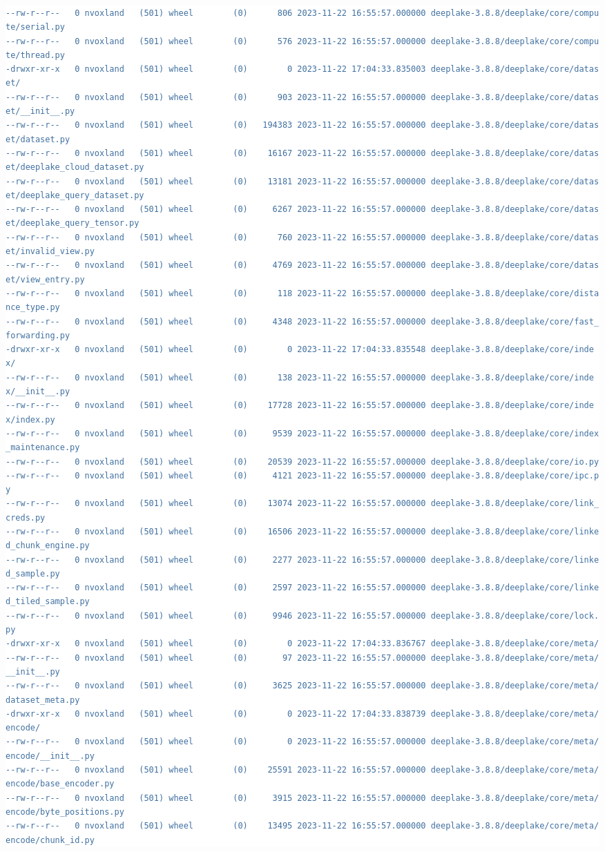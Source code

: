 ```diff
--rw-r--r--   0 nvoxland   (501) wheel        (0)      806 2023-11-22 16:55:57.000000 deeplake-3.8.8/deeplake/core/compute/serial.py
--rw-r--r--   0 nvoxland   (501) wheel        (0)      576 2023-11-22 16:55:57.000000 deeplake-3.8.8/deeplake/core/compute/thread.py
-drwxr-xr-x   0 nvoxland   (501) wheel        (0)        0 2023-11-22 17:04:33.835003 deeplake-3.8.8/deeplake/core/dataset/
--rw-r--r--   0 nvoxland   (501) wheel        (0)      903 2023-11-22 16:55:57.000000 deeplake-3.8.8/deeplake/core/dataset/__init__.py
--rw-r--r--   0 nvoxland   (501) wheel        (0)   194383 2023-11-22 16:55:57.000000 deeplake-3.8.8/deeplake/core/dataset/dataset.py
--rw-r--r--   0 nvoxland   (501) wheel        (0)    16167 2023-11-22 16:55:57.000000 deeplake-3.8.8/deeplake/core/dataset/deeplake_cloud_dataset.py
--rw-r--r--   0 nvoxland   (501) wheel        (0)    13181 2023-11-22 16:55:57.000000 deeplake-3.8.8/deeplake/core/dataset/deeplake_query_dataset.py
--rw-r--r--   0 nvoxland   (501) wheel        (0)     6267 2023-11-22 16:55:57.000000 deeplake-3.8.8/deeplake/core/dataset/deeplake_query_tensor.py
--rw-r--r--   0 nvoxland   (501) wheel        (0)      760 2023-11-22 16:55:57.000000 deeplake-3.8.8/deeplake/core/dataset/invalid_view.py
--rw-r--r--   0 nvoxland   (501) wheel        (0)     4769 2023-11-22 16:55:57.000000 deeplake-3.8.8/deeplake/core/dataset/view_entry.py
--rw-r--r--   0 nvoxland   (501) wheel        (0)      118 2023-11-22 16:55:57.000000 deeplake-3.8.8/deeplake/core/distance_type.py
--rw-r--r--   0 nvoxland   (501) wheel        (0)     4348 2023-11-22 16:55:57.000000 deeplake-3.8.8/deeplake/core/fast_forwarding.py
-drwxr-xr-x   0 nvoxland   (501) wheel        (0)        0 2023-11-22 17:04:33.835548 deeplake-3.8.8/deeplake/core/index/
--rw-r--r--   0 nvoxland   (501) wheel        (0)      138 2023-11-22 16:55:57.000000 deeplake-3.8.8/deeplake/core/index/__init__.py
--rw-r--r--   0 nvoxland   (501) wheel        (0)    17728 2023-11-22 16:55:57.000000 deeplake-3.8.8/deeplake/core/index/index.py
--rw-r--r--   0 nvoxland   (501) wheel        (0)     9539 2023-11-22 16:55:57.000000 deeplake-3.8.8/deeplake/core/index_maintenance.py
--rw-r--r--   0 nvoxland   (501) wheel        (0)    20539 2023-11-22 16:55:57.000000 deeplake-3.8.8/deeplake/core/io.py
--rw-r--r--   0 nvoxland   (501) wheel        (0)     4121 2023-11-22 16:55:57.000000 deeplake-3.8.8/deeplake/core/ipc.py
--rw-r--r--   0 nvoxland   (501) wheel        (0)    13074 2023-11-22 16:55:57.000000 deeplake-3.8.8/deeplake/core/link_creds.py
--rw-r--r--   0 nvoxland   (501) wheel        (0)    16506 2023-11-22 16:55:57.000000 deeplake-3.8.8/deeplake/core/linked_chunk_engine.py
--rw-r--r--   0 nvoxland   (501) wheel        (0)     2277 2023-11-22 16:55:57.000000 deeplake-3.8.8/deeplake/core/linked_sample.py
--rw-r--r--   0 nvoxland   (501) wheel        (0)     2597 2023-11-22 16:55:57.000000 deeplake-3.8.8/deeplake/core/linked_tiled_sample.py
--rw-r--r--   0 nvoxland   (501) wheel        (0)     9946 2023-11-22 16:55:57.000000 deeplake-3.8.8/deeplake/core/lock.py
-drwxr-xr-x   0 nvoxland   (501) wheel        (0)        0 2023-11-22 17:04:33.836767 deeplake-3.8.8/deeplake/core/meta/
--rw-r--r--   0 nvoxland   (501) wheel        (0)       97 2023-11-22 16:55:57.000000 deeplake-3.8.8/deeplake/core/meta/__init__.py
--rw-r--r--   0 nvoxland   (501) wheel        (0)     3625 2023-11-22 16:55:57.000000 deeplake-3.8.8/deeplake/core/meta/dataset_meta.py
-drwxr-xr-x   0 nvoxland   (501) wheel        (0)        0 2023-11-22 17:04:33.838739 deeplake-3.8.8/deeplake/core/meta/encode/
--rw-r--r--   0 nvoxland   (501) wheel        (0)        0 2023-11-22 16:55:57.000000 deeplake-3.8.8/deeplake/core/meta/encode/__init__.py
--rw-r--r--   0 nvoxland   (501) wheel        (0)    25591 2023-11-22 16:55:57.000000 deeplake-3.8.8/deeplake/core/meta/encode/base_encoder.py
--rw-r--r--   0 nvoxland   (501) wheel        (0)     3915 2023-11-22 16:55:57.000000 deeplake-3.8.8/deeplake/core/meta/encode/byte_positions.py
--rw-r--r--   0 nvoxland   (501) wheel        (0)    13495 2023-11-22 16:55:57.000000 deeplake-3.8.8/deeplake/core/meta/encode/chunk_id.py
```